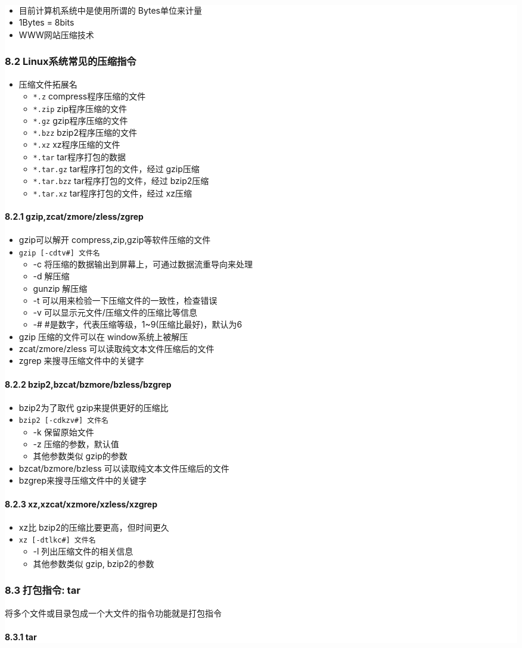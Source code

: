 - 目前计算机系统中是使用所谓的 Bytes单位来计量
- 1Bytes = 8bits
- WWW网站压缩技术

### 8.2 Linux系统常见的压缩指令

- 压缩文件拓展名
  - `*.z`  compress程序压缩的文件
  - `*.zip`  zip程序压缩的文件
  - `*.gz`  gzip程序压缩的文件
  - `*.bzz`  bzip2程序压缩的文件
  - `*.xz`  xz程序压缩的文件
  - `*.tar`  tar程序打包的数据
  - `*.tar.gz`  tar程序打包的文件，经过 gzip压缩
  - `*.tar.bzz`  tar程序打包的文件，经过 bzip2压缩
  - `*.tar.xz`  tar程序打包的文件，经过 xz压缩

#### 8.2.1 gzip,zcat/zmore/zless/zgrep

- gzip可以解开 compress,zip,gzip等软件压缩的文件
- `gzip [-cdtv#] 文件名`
  - -c 将压缩的数据输出到屏幕上，可通过数据流重导向来处理
  - -d 解压缩
  - gunzip 解压缩
  - -t 可以用来检验一下压缩文件的一致性，检查错误
  - -v 可以显示元文件/压缩文件的压缩比等信息
  - -# #是数字，代表压缩等级，1~9(压缩比最好)，默认为6
- gzip 压缩的文件可以在 window系统上被解压
- zcat/zmore/zless 可以读取纯文本文件压缩后的文件
- zgrep 来搜寻压缩文件中的关键字

#### 8.2.2 bzip2,bzcat/bzmore/bzless/bzgrep

- bzip2为了取代 gzip来提供更好的压缩比
- `bzip2 [-cdkzv#] 文件名`
  - -k  保留原始文件
  - -z  压缩的参数，默认值
  - 其他参数类似 gzip的参数
- bzcat/bzmore/bzless 可以读取纯文本文件压缩后的文件
- bzgrep来搜寻压缩文件中的关键字

#### 8.2.3 xz,xzcat/xzmore/xzless/xzgrep

- xz比 bzip2的压缩比要更高，但时间更久
- `xz [-dtlkc#] 文件名`
  - -l 列出压缩文件的相关信息
  - 其他参数类似 gzip, bzip2的参数

### 8.3 打包指令: tar

将多个文件或目录包成一个大文件的指令功能就是打包指令

#### 8.3.1 tar
